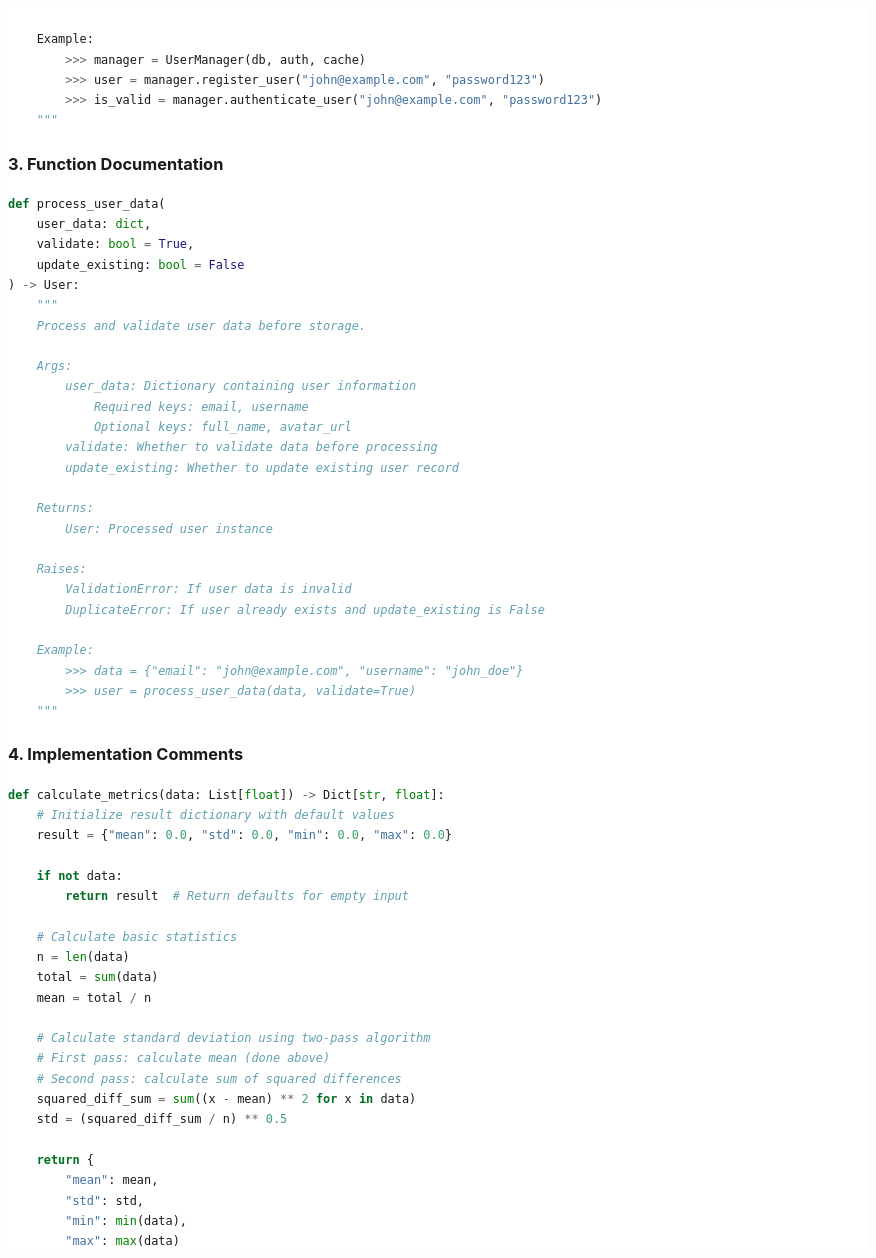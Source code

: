 ```python

    Example:
        >>> manager = UserManager(db, auth, cache)
        >>> user = manager.register_user("john@example.com", "password123")
        >>> is_valid = manager.authenticate_user("john@example.com", "password123")
    """
```

### 3. Function Documentation
```python
def process_user_data(
    user_data: dict,
    validate: bool = True,
    update_existing: bool = False
) -> User:
    """
    Process and validate user data before storage.

    Args:
        user_data: Dictionary containing user information
            Required keys: email, username
            Optional keys: full_name, avatar_url
        validate: Whether to validate data before processing
        update_existing: Whether to update existing user record

    Returns:
        User: Processed user instance

    Raises:
        ValidationError: If user data is invalid
        DuplicateError: If user already exists and update_existing is False

    Example:
        >>> data = {"email": "john@example.com", "username": "john_doe"}
        >>> user = process_user_data(data, validate=True)
    """
```

### 4. Implementation Comments
```python
def calculate_metrics(data: List[float]) -> Dict[str, float]:
    # Initialize result dictionary with default values
    result = {"mean": 0.0, "std": 0.0, "min": 0.0, "max": 0.0}
    
    if not data:
        return result  # Return defaults for empty input
    
    # Calculate basic statistics
    n = len(data)
    total = sum(data)
    mean = total / n
    
    # Calculate standard deviation using two-pass algorithm
    # First pass: calculate mean (done above)
    # Second pass: calculate sum of squared differences
    squared_diff_sum = sum((x - mean) ** 2 for x in data)
    std = (squared_diff_sum / n) ** 0.5
    
    return {
        "mean": mean,
        "std": std,
        "min": min(data),
        "max": max(data)
```
